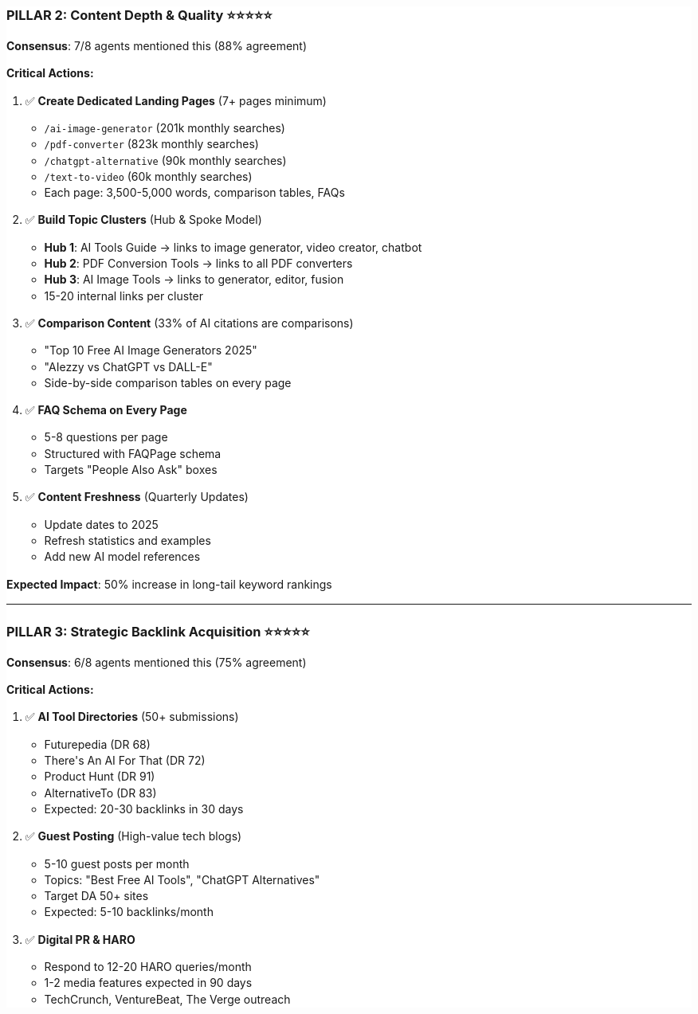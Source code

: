 ### **PILLAR 2: Content Depth & Quality** ⭐⭐⭐⭐⭐
**Consensus**: 7/8 agents mentioned this (88% agreement)

**Critical Actions:**
1. ✅ **Create Dedicated Landing Pages** (7+ pages minimum)
   - `/ai-image-generator` (201k monthly searches)
   - `/pdf-converter` (823k monthly searches)
   - `/chatgpt-alternative` (90k monthly searches)
   - `/text-to-video` (60k monthly searches)
   - Each page: 3,500-5,000 words, comparison tables, FAQs

2. ✅ **Build Topic Clusters** (Hub & Spoke Model)
   - **Hub 1**: AI Tools Guide → links to image generator, video creator, chatbot
   - **Hub 2**: PDF Conversion Tools → links to all PDF converters
   - **Hub 3**: AI Image Tools → links to generator, editor, fusion
   - 15-20 internal links per cluster

3. ✅ **Comparison Content** (33% of AI citations are comparisons)
   - "Top 10 Free AI Image Generators 2025"
   - "AIezzy vs ChatGPT vs DALL-E"
   - Side-by-side comparison tables on every page

4. ✅ **FAQ Schema on Every Page**
   - 5-8 questions per page
   - Structured with FAQPage schema
   - Targets "People Also Ask" boxes

5. ✅ **Content Freshness** (Quarterly Updates)
   - Update dates to 2025
   - Refresh statistics and examples
   - Add new AI model references

**Expected Impact**: 50% increase in long-tail keyword rankings

---

### **PILLAR 3: Strategic Backlink Acquisition** ⭐⭐⭐⭐⭐
**Consensus**: 6/8 agents mentioned this (75% agreement)

**Critical Actions:**
1. ✅ **AI Tool Directories** (50+ submissions)
   - Futurepedia (DR 68)
   - There's An AI For That (DR 72)
   - Product Hunt (DR 91)
   - AlternativeTo (DR 83)
   - Expected: 20-30 backlinks in 30 days

2. ✅ **Guest Posting** (High-value tech blogs)
   - 5-10 guest posts per month
   - Topics: "Best Free AI Tools", "ChatGPT Alternatives"
   - Target DA 50+ sites
   - Expected: 5-10 backlinks/month

3. ✅ **Digital PR & HARO**
   - Respond to 12-20 HARO queries/month
   - 1-2 media features expected in 90 days
   - TechCrunch, VentureBeat, The Verge outreach
